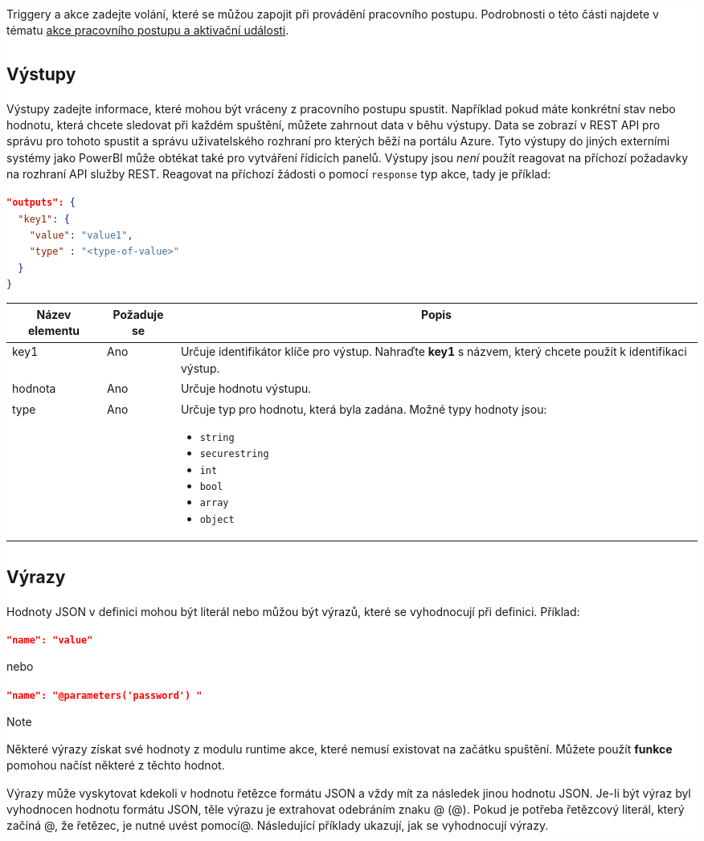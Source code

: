 Triggery a akce zadejte volání, které se můžou zapojit při provádění pracovního postupu. Podrobnosti o této části najdete v tématu [akce pracovního postupu a aktivační události](logic-apps-workflow-actions-triggers.md).
  
## <a name="outputs"></a>Výstupy  

Výstupy zadejte informace, které mohou být vráceny z pracovního postupu spustit. Například pokud máte konkrétní stav nebo hodnotu, která chcete sledovat při každém spuštění, můžete zahrnout data v běhu výstupy. Data se zobrazí v REST API pro správu pro tohoto spustit a správu uživatelského rozhraní pro kterých běží na portálu Azure. Tyto výstupy do jiných externími systémy jako PowerBI může obtékat také pro vytváření řídicích panelů. Výstupy jsou *není* použít reagovat na příchozí požadavky na rozhraní API služby REST. Reagovat na příchozí žádosti o pomocí `response` typ akce, tady je příklad:
  
```json
"outputs": {  
  "key1": {  
    "value": "value1",  
    "type" : "<type-of-value>"  
  }  
} 
```

|Název elementu|Požaduje se|Popis|  
|------------------|--------------|-----------------|  
|key1|Ano|Určuje identifikátor klíče pro výstup. Nahraďte **key1** s názvem, který chcete použít k identifikaci výstup.|  
|hodnota|Ano|Určuje hodnotu výstupu.|  
|type|Ano|Určuje typ pro hodnotu, která byla zadána. Možné typy hodnoty jsou: <ul><li>`string`</li><li>`securestring`</li><li>`int`</li><li>`bool`</li><li>`array`</li><li>`object`</li></ul>|
  
## <a name="expressions"></a>Výrazy  

Hodnoty JSON v definici mohou být literál nebo můžou být výrazů, které se vyhodnocují při definici. Příklad:  
  
```json
"name": "value"
```

 nebo  
  
```json
"name": "@parameters('password') "
```

> [!NOTE]
> Některé výrazy získat své hodnoty z modulu runtime akce, které nemusí existovat na začátku spuštění. Můžete použít **funkce** pomohou načíst některé z těchto hodnot.  
  
Výrazy může vyskytovat kdekoli v hodnotu řetězce formátu JSON a vždy mít za následek jinou hodnotu JSON. Je-li být výraz byl vyhodnocen hodnotu formátu JSON, těle výrazu je extrahovat odebráním znaku @ (@). Pokud je potřeba řetězcový literál, který začíná @, že řetězec, je nutné uvést pomocí@. Následující příklady ukazují, jak se vyhodnocují výrazy.  
  